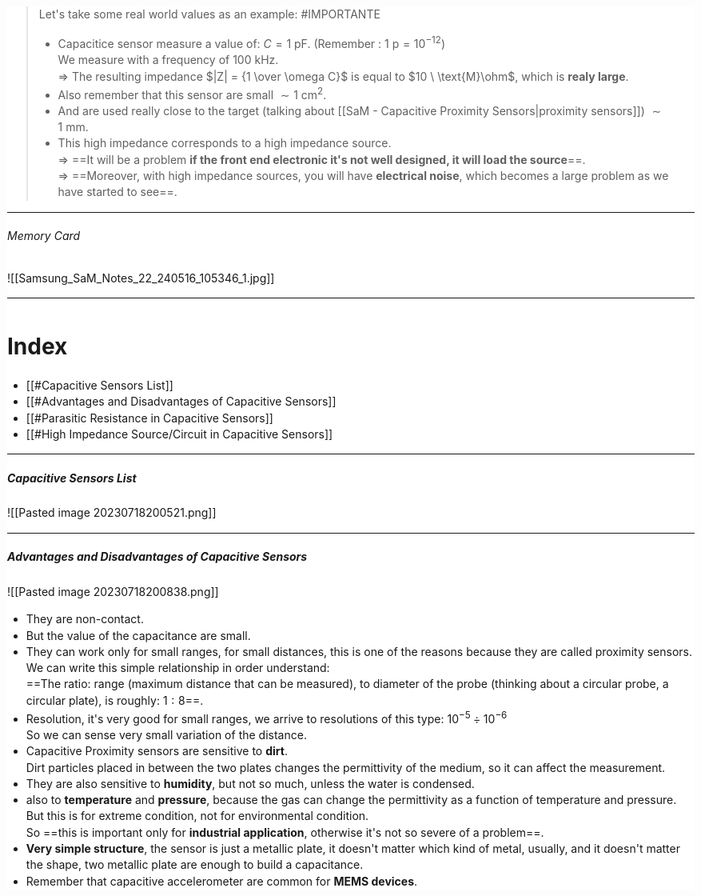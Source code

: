 > Let's take some real world values as an example: #IMPORTANTE 
> - Capacitice sensor measure a value of: $C = 1 \ \text{pF}$. $\left( \text{Remember} \ : \ 1 \ \text{p} = 10^{-12} \right)$<br>We measure with a frequency of $100 \ \text{kHz}$.<br>⇒ The resulting impedance $|Z| = {1 \over \omega C}$ is equal to $10 \ \text{M}\ohm$, which is **realy large**.
> - Also remember that this sensor are small $\sim 1 \ \text{cm}^2$.
> - And are used really close to the target (talking about [[SaM - Capacitive Proximity Sensors|proximity sensors]]) $\sim 1 \ \text{mm}$.
> - This high impedance corresponds to a high impedance source.<br>⇒ ==It will be a problem **if the front end electronic it's not well designed, it will load the source**==.<br>⇒ ==Moreover, with high impedance sources, you will have **electrical noise**, which becomes a large problem as we have started to see==.

---
###### Memory Card
![[Samsung_SaM_Notes_22_240516_105346_1.jpg]]

---
# Index
- [[#Capacitive Sensors List]]
- [[#Advantages and Disadvantages of Capacitive Sensors]]
- [[#Parasitic Resistance in Capacitive Sensors]]
- [[#High Impedance Source/Circuit in Capacitive Sensors]]

---
##### Capacitive Sensors List
![[Pasted image 20230718200521.png]]

---
##### Advantages and Disadvantages of Capacitive Sensors
![[Pasted image 20230718200838.png]]
- They are non-contact.
- But the value of the capacitance are small.
- They can work only for small ranges, for small distances, this is one of the reasons because they are called proximity sensors.<br>We can write this simple relationship in order understand:<br>==The ratio: range (maximum distance that can be measured), to diameter of the probe (thinking about a circular probe, a circular plate), is roughly: $1 : 8$==.
- Resolution, it's very good for small ranges, we arrive to resolutions of this type: $10^{-5}\div 10^{-6}$<br>So we can sense very small variation of the distance.
- Capacitive Proximity sensors are sensitive to **dirt**.<br>Dirt particles placed in between the two plates changes the permittivity of the medium, so it can affect the measurement.
- They are also sensitive to **humidity**, but not so much, unless the water is condensed.
- also to **temperature** and **pressure**, because the gas can change the permittivity as a function of temperature and pressure.<br>But this is for extreme condition, not for environmental condition.<br>So ==this is important only for **industrial application**, otherwise it's not so severe of a problem==.
- **Very simple structure**, the sensor is just a metallic plate, it doesn't matter which kind of metal, usually, and it doesn't matter the shape, two metallic plate are enough to build a capacitance.
- Remember that capacitive accelerometer are common for **MEMS devices**.
